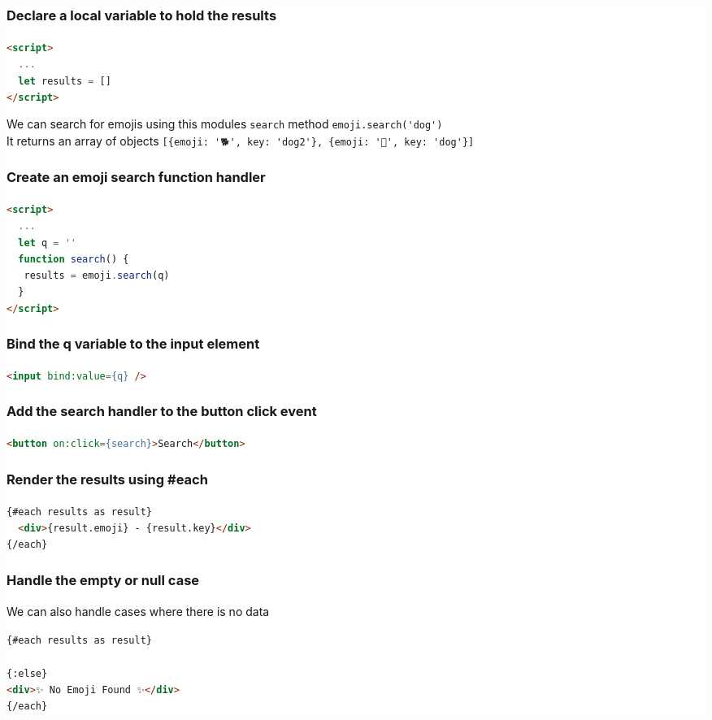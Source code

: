 ### Declare a local variable to hold the results

``` html
<script>
  ...
  let results = []
</script>
```

<article><aside>

We can search for emojis using this modules `search` method `emoji.search('dog')`    
It returns an array of objects `[{emoji: '🐕', key: 'dog2'}, {emoji: '🐶', key: 'dog'}]`    

</aside></article>

### Create an emoji search function handler

``` html
<script>
  ... 
  let q = ''
  function search() {
   results = emoji.search(q)
  }
</script>
```

### Bind the q variable to the input element

``` html
<input bind:value={q} />
```

### Add the search handler to the button click event

``` html
<button on:click={search}>Search</button>
```

### Render the results using #each

``` html
{#each results as result}
  <div>{result.emoji} - {result.key}</div>
{/each}
```

### Handle the empty or null case

We can also handle cases where there is no data

``` html
{#each results as result}

{:else}
<div>✨ No Emoji Found ✨</div>
{/each}
```
